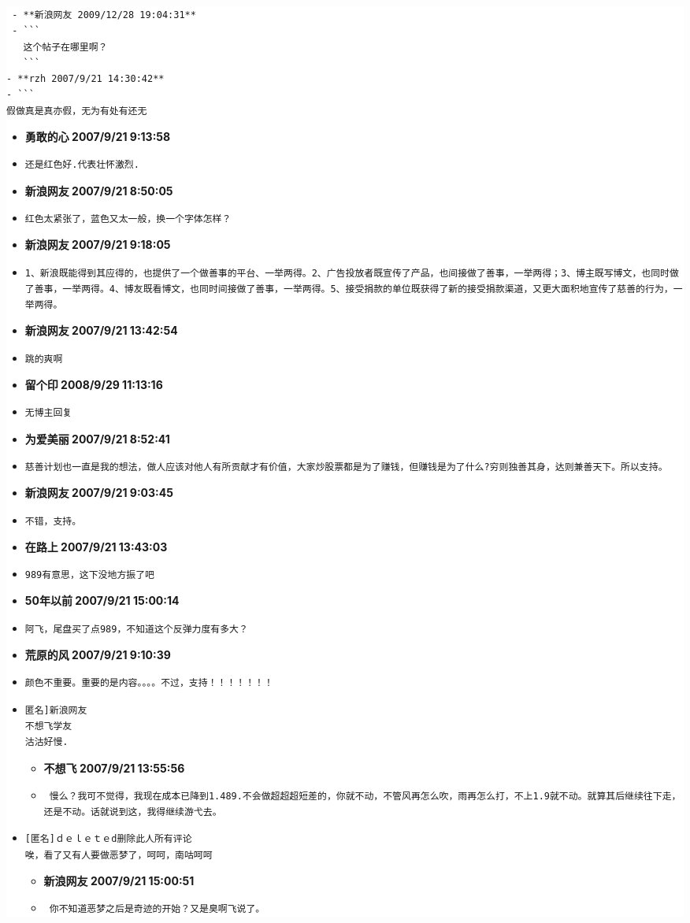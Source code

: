   ```
   - **新浪网友 2009/12/28 19:04:31**
   - ```
     这个帖子在哪里啊？
     ```
- **rzh 2007/9/21 14:30:42**
- ```
  假做真是真亦假，无为有处有还无
  ```
- **勇敢的心 2007/9/21 9:13:58**
- ```
  还是红色好.代表壮怀激烈.
  ```
- **新浪网友 2007/9/21 8:50:05**
- ```
  红色太紧张了，蓝色又太一般，换一个字体怎样？
  ```
- **新浪网友 2007/9/21 9:18:05**
- ```
  1、新浪既能得到其应得的，也提供了一个做善事的平台、一举两得。2、广告投放者既宣传了产品，也间接做了善事，一举两得；3、博主既写博文，也同时做了善事，一举两得。4、博友既看博文，也同时间接做了善事，一举两得。5、接受捐款的单位既获得了新的接受捐款渠道，又更大面积地宣传了慈善的行为，一举两得。
  ```
- **新浪网友 2007/9/21 13:42:54**
- ```
  跳的爽啊
  ```
- **留个印 2008/9/29 11:13:16**
- ```
  无博主回复
  ```
- **为爱美丽 2007/9/21 8:52:41**
- ```
  慈善计划也一直是我的想法，做人应该对他人有所贡献才有价值，大家炒股票都是为了赚钱，但赚钱是为了什么?穷则独善其身，达则兼善天下。所以支持。
  ```
- **新浪网友 2007/9/21 9:03:45**
- ```
  不错，支持。
  ```
- **在路上 2007/9/21 13:43:03**
- ```
  989有意思，这下没地方振了吧
  ```
- **50年以前 2007/9/21 15:00:14**
- ```
  阿飞，尾盘买了点989，不知道这个反弹力度有多大？
  ```
- **荒原的风 2007/9/21 9:10:39**
- ```
  颜色不重要。重要的是内容。。。。不过，支持！！！！！！！
  ```
- ```
  匿名]新浪网友
  不想飞学友
  沽沽好慢.
  ```
   - **不想飞 2007/9/21 13:55:56**
   - ```
      慢么？我可不觉得，我现在成本已降到1.489.不会做超超超短差的，你就不动，不管风再怎么吹，雨再怎么打，不上1.9就不动。就算其后继续往下走，还是不动。话就说到这，我得继续游弋去。
     ```
- ```
  [匿名]ｄｅｌｅｔｅd删除此人所有评论
  唉，看了又有人要做恶梦了，呵呵，南咕呵呵
  ```
   - **新浪网友 2007/9/21 15:00:51**
   - ```
      你不知道恶梦之后是奇迹的开始？又是臭啊飞说了。
